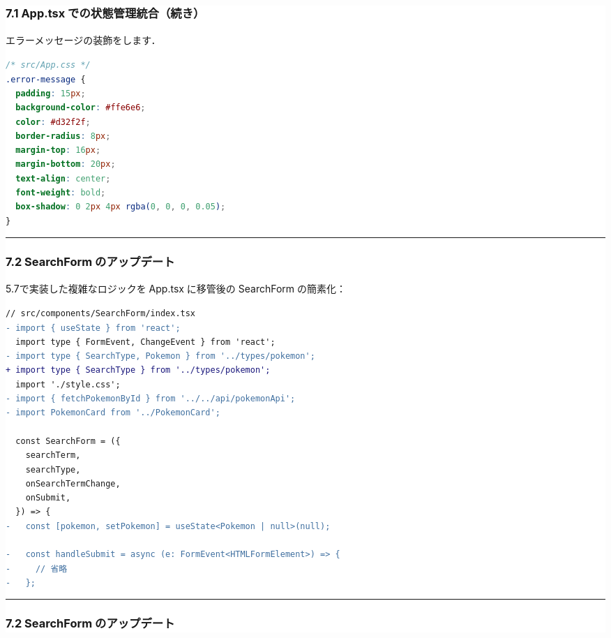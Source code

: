 
### 7.1 App.tsx での状態管理統合（続き）

エラーメッセージの装飾をします．

```css
/* src/App.css */
.error-message {
  padding: 15px;
  background-color: #ffe6e6;
  color: #d32f2f;
  border-radius: 8px;
  margin-top: 16px;
  margin-bottom: 20px;
  text-align: center;
  font-weight: bold;
  box-shadow: 0 2px 4px rgba(0, 0, 0, 0.05);
}
```

---

### 7.2 SearchForm のアップデート

5.7で実装した複雑なロジックを App.tsx に移管後の SearchForm の簡素化：

```diff
// src/components/SearchForm/index.tsx
- import { useState } from 'react';
  import type { FormEvent, ChangeEvent } from 'react';
- import type { SearchType, Pokemon } from '../types/pokemon';
+ import type { SearchType } from '../types/pokemon';
  import './style.css';
- import { fetchPokemonById } from '../../api/pokemonApi';
- import PokemonCard from '../PokemonCard';

  const SearchForm = ({
    searchTerm,
    searchType,
    onSearchTermChange,
    onSubmit,
  }) => {
-   const [pokemon, setPokemon] = useState<Pokemon | null>(null);

-   const handleSubmit = async (e: FormEvent<HTMLFormElement>) => {
-     // 省略
-   };

```

---

### 7.2 SearchForm のアップデート
